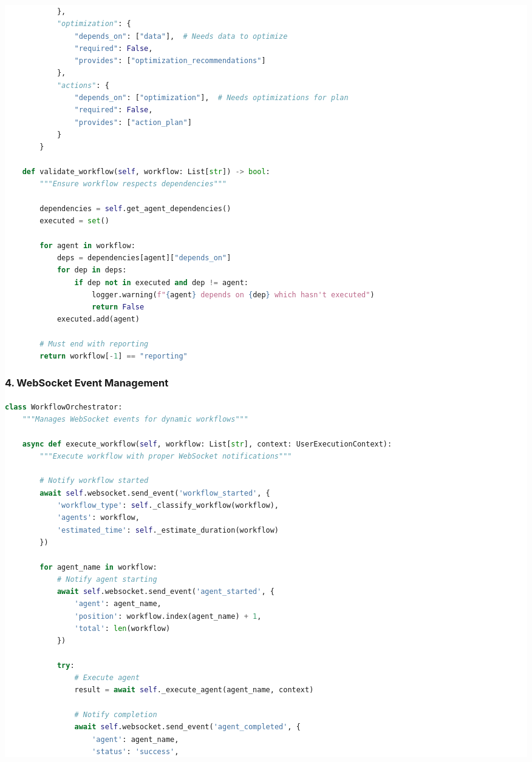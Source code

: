 ```python
            },
            "optimization": {
                "depends_on": ["data"],  # Needs data to optimize
                "required": False,
                "provides": ["optimization_recommendations"]
            },
            "actions": {
                "depends_on": ["optimization"],  # Needs optimizations for plan
                "required": False,
                "provides": ["action_plan"]
            }
        }
    
    def validate_workflow(self, workflow: List[str]) -> bool:
        """Ensure workflow respects dependencies"""
        
        dependencies = self.get_agent_dependencies()
        executed = set()
        
        for agent in workflow:
            deps = dependencies[agent]["depends_on"]
            for dep in deps:
                if dep not in executed and dep != agent:
                    logger.warning(f"{agent} depends on {dep} which hasn't executed")
                    return False
            executed.add(agent)
        
        # Must end with reporting
        return workflow[-1] == "reporting"
```

### 4. WebSocket Event Management

```python
class WorkflowOrchestrator:
    """Manages WebSocket events for dynamic workflows"""
    
    async def execute_workflow(self, workflow: List[str], context: UserExecutionContext):
        """Execute workflow with proper WebSocket notifications"""
        
        # Notify workflow started
        await self.websocket.send_event('workflow_started', {
            'workflow_type': self._classify_workflow(workflow),
            'agents': workflow,
            'estimated_time': self._estimate_duration(workflow)
        })
        
        for agent_name in workflow:
            # Notify agent starting
            await self.websocket.send_event('agent_started', {
                'agent': agent_name,
                'position': workflow.index(agent_name) + 1,
                'total': len(workflow)
            })
            
            try:
                # Execute agent
                result = await self._execute_agent(agent_name, context)
                
                # Notify completion
                await self.websocket.send_event('agent_completed', {
                    'agent': agent_name,
                    'status': 'success',
```